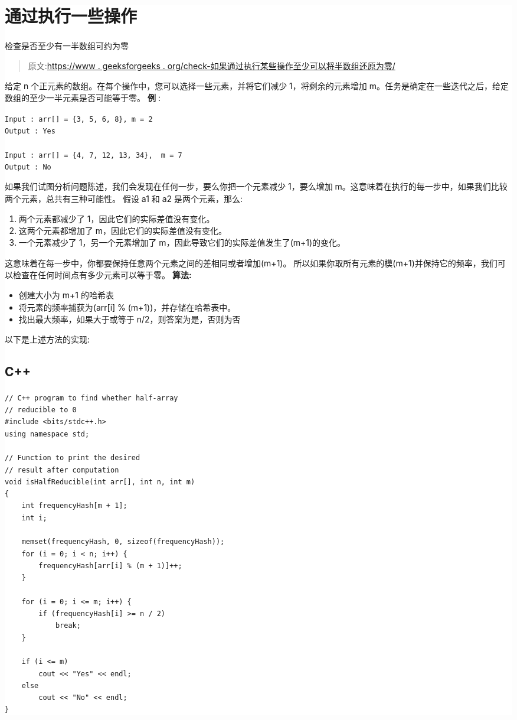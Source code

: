 # 通过执行一些操作

检查是否至少有一半数组可约为零

> 原文:[https://www . geeksforgeeks . org/check-如果通过执行某些操作至少可以将半数组还原为零/](https://www.geeksforgeeks.org/check-if-at-least-half-array-is-reducible-to-zero-by-performing-some-operations/)

给定 n 个正元素的数组。在每个操作中，您可以选择一些元素，并将它们减少 1，将剩余的元素增加 m。任务是确定在一些迭代之后，给定数组的至少一半元素是否可能等于零。
**例** :

```
Input : arr[] = {3, 5, 6, 8}, m = 2 
Output : Yes

Input : arr[] = {4, 7, 12, 13, 34},  m = 7
Output : No
```

如果我们试图分析问题陈述，我们会发现在任何一步，要么你把一个元素减少 1，要么增加 m。这意味着在执行的每一步中，如果我们比较两个元素，总共有三种可能性。
假设 a1 和 a2 是两个元素，那么:

1.  两个元素都减少了 1，因此它们的实际差值没有变化。
2.  这两个元素都增加了 m，因此它们的实际差值没有变化。
3.  一个元素减少了 1，另一个元素增加了 m，因此导致它们的实际差值发生了(m+1)的变化。

这意味着在每一步中，你都要保持任意两个元素之间的差相同或者增加(m+1)。
所以如果你取所有元素的模(m+1)并保持它的频率，我们可以检查在任何时间点有多少元素可以等于零。
**算法:**

*   创建大小为 m+1 的哈希表
*   将元素的频率捕获为(arr[i] % (m+1))，并存储在哈希表中。
*   找出最大频率，如果大于或等于 n/2，则答案为是，否则为否

以下是上述方法的实现:

## C++

```
// C++ program to find whether half-array
// reducible to 0
#include <bits/stdc++.h>
using namespace std;

// Function to print the desired
// result after computation
void isHalfReducible(int arr[], int n, int m)
{
    int frequencyHash[m + 1];
    int i;

    memset(frequencyHash, 0, sizeof(frequencyHash));
    for (i = 0; i < n; i++) {
        frequencyHash[arr[i] % (m + 1)]++;
    }

    for (i = 0; i <= m; i++) {
        if (frequencyHash[i] >= n / 2)
            break;
    }

    if (i <= m)
        cout << "Yes" << endl;
    else
        cout << "No" << endl;
}

```